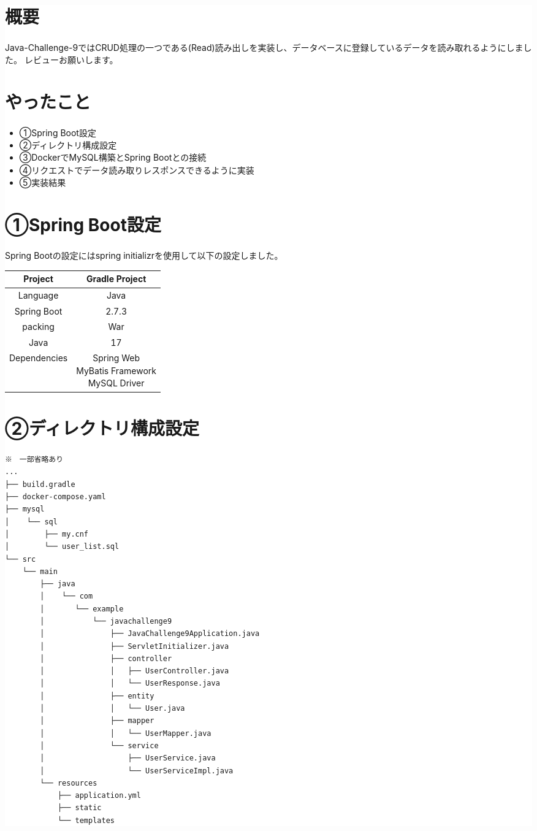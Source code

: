 # 概要
Java-Challenge-9ではCRUD処理の一つである(Read)読み出しを実装し、データベースに登録しているデータを読み取れるようにしました。
レビューお願いします。

# やったこと

* ①Spring Boot設定
* ②ディレクトリ構成設定
* ③DockerでMySQL構築とSpring Bootとの接続
* ④リクエストでデータ読み取りレスポンスできるように実装
* ⑤実装結果

# ①Spring Boot設定
Spring Bootの設定にはspring initializrを使用して以下の設定しました。

| Project| Gradle Project| 
| :---: | :---: | 
| Language | Java | 
| Spring Boot | 2.7.3 | 
| packing | War| 
| Java | 17 | 
| Dependencies | Spring Web <br> MyBatis Framework <br> MySQL Driver <br> |

#  ②ディレクトリ構成設定
```bash
※　一部省略あり
...
├── build.gradle
├── docker-compose.yaml
├── mysql
│    └── sql
│        ├── my.cnf
│        └── user_list.sql
└── src
    └── main
        ├── java
        │    └── com
        │       └── example
        │           └── javachallenge9
        │               ├── JavaChallenge9Application.java
        │               ├── ServletInitializer.java
        │               ├── controller
        │               │   ├── UserController.java
        │               │   └── UserResponse.java
        │               ├── entity
        │               │   └── User.java
        │               ├── mapper
        │               │   └── UserMapper.java
        │               └── service
        │                   ├── UserService.java
        │                   └── UserServiceImpl.java
        └── resources
            ├── application.yml
            ├── static
            └── templates
``` 
